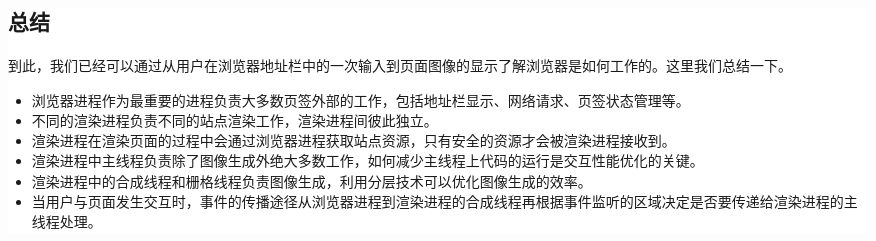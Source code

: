 ## 总结
到此，我们已经可以通过从用户在浏览器地址栏中的一次输入到页面图像的显示了解浏览器是如何工作的。这里我们总结一下。

* 浏览器进程作为最重要的进程负责大多数页签外部的工作，包括地址栏显示、网络请求、页签状态管理等。
* 不同的渲染进程负责不同的站点渲染工作，渲染进程间彼此独立。
* 渲染进程在渲染页面的过程中会通过浏览器进程获取站点资源，只有安全的资源才会被渲染进程接收到。
* 渲染进程中主线程负责除了图像生成外绝大多数工作，如何减少主线程上代码的运行是交互性能优化的关键。
* 渲染进程中的合成线程和栅格线程负责图像生成，利用分层技术可以优化图像生成的效率。
* 当用户与页面发生交互时，事件的传播途径从浏览器进程到渲染进程的合成线程再根据事件监听的区域决定是否要传递给渲染进程的主线程处理。